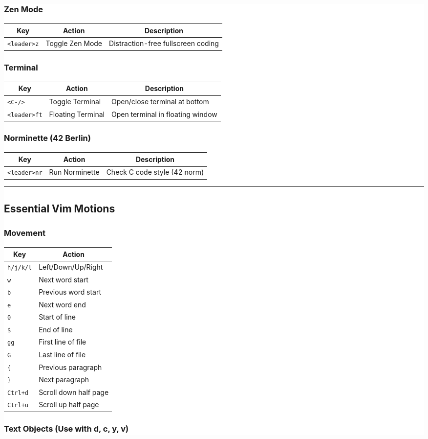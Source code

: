 ### Zen Mode

| Key         | Action          | Description                        |
| ----------- | --------------- | ---------------------------------- |
| `<leader>z` | Toggle Zen Mode | Distraction-free fullscreen coding |

### Terminal

| Key          | Action            | Description                      |
| ------------ | ----------------- | -------------------------------- |
| `<C-/>`      | Toggle Terminal   | Open/close terminal at bottom    |
| `<leader>ft` | Floating Terminal | Open terminal in floating window |

### Norminette (42 Berlin)

| Key          | Action         | Description                  |
| ------------ | -------------- | ---------------------------- |
| `<leader>nr` | Run Norminette | Check C code style (42 norm) |

---

## Essential Vim Motions

### Movement

| Key       | Action                |
| --------- | --------------------- |
| `h/j/k/l` | Left/Down/Up/Right    |
| `w`       | Next word start       |
| `b`       | Previous word start   |
| `e`       | Next word end         |
| `0`       | Start of line         |
| `$`       | End of line           |
| `gg`      | First line of file    |
| `G`       | Last line of file     |
| `{`       | Previous paragraph    |
| `}`       | Next paragraph        |
| `Ctrl+d`  | Scroll down half page |
| `Ctrl+u`  | Scroll up half page   |

### Text Objects (Use with d, c, y, v)
